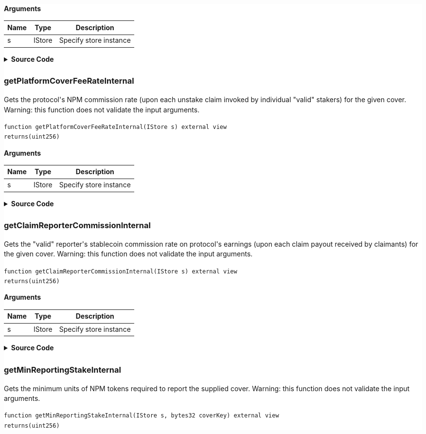 **Arguments**

| Name        | Type           | Description  |
| ------------- |------------- | -----|
| s | IStore | Specify store instance | 

<details><summary><strong>Source Code</strong></summary></details>

### getPlatformCoverFeeRateInternal

Gets the protocol's NPM commission rate
 (upon each unstake claim invoked by individual "valid" stakers)
 for the given cover.
 Warning: this function does not validate the input arguments.

```solidity
function getPlatformCoverFeeRateInternal(IStore s) external view
returns(uint256)
```

**Arguments**

| Name        | Type           | Description  |
| ------------- |------------- | -----|
| s | IStore | Specify store instance | 

<details><summary><strong>Source Code</strong></summary></details>

### getClaimReporterCommissionInternal

Gets the "valid" reporter's stablecoin commission rate
 on protocol's earnings (upon each claim payout received by claimants)
 for the given cover.
 Warning: this function does not validate the input arguments.

```solidity
function getClaimReporterCommissionInternal(IStore s) external view
returns(uint256)
```

**Arguments**

| Name        | Type           | Description  |
| ------------- |------------- | -----|
| s | IStore | Specify store instance | 

<details><summary><strong>Source Code</strong></summary></details>

### getMinReportingStakeInternal

Gets the minimum units of NPM tokens required to report the supplied cover.
 Warning: this function does not validate the input arguments.

```solidity
function getMinReportingStakeInternal(IStore s, bytes32 coverKey) external view
returns(uint256)
```
